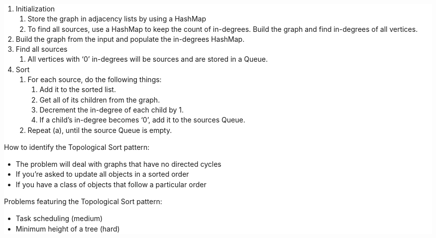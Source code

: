 1. Initialization
    1. Store the graph in adjacency lists by using a HashMap
    1. To find all sources, use a HashMap to keep the count of in-degrees. Build the graph and find in-degrees of all vertices.
2. Build the graph from the input and populate the in-degrees HashMap.
3. Find all sources
    1. All vertices with ‘0’ in-degrees will be sources and are stored in a Queue.
4. Sort
    1. For each source, do the following things:
        1. Add it to the sorted list.
        2. Get all of its children from the graph.
        3. Decrement the in-degree of each child by 1.
        4. If a child’s in-degree becomes ‘0’, add it to the sources Queue.
    2. Repeat (a), until the source Queue is empty.

How to identify the Topological Sort pattern:
* The problem will deal with graphs that have no directed cycles
* If you’re asked to update all objects in a sorted order
* If you have a class of objects that follow a particular order

Problems featuring the Topological Sort pattern:
* Task scheduling (medium)
* Minimum height of a tree (hard)